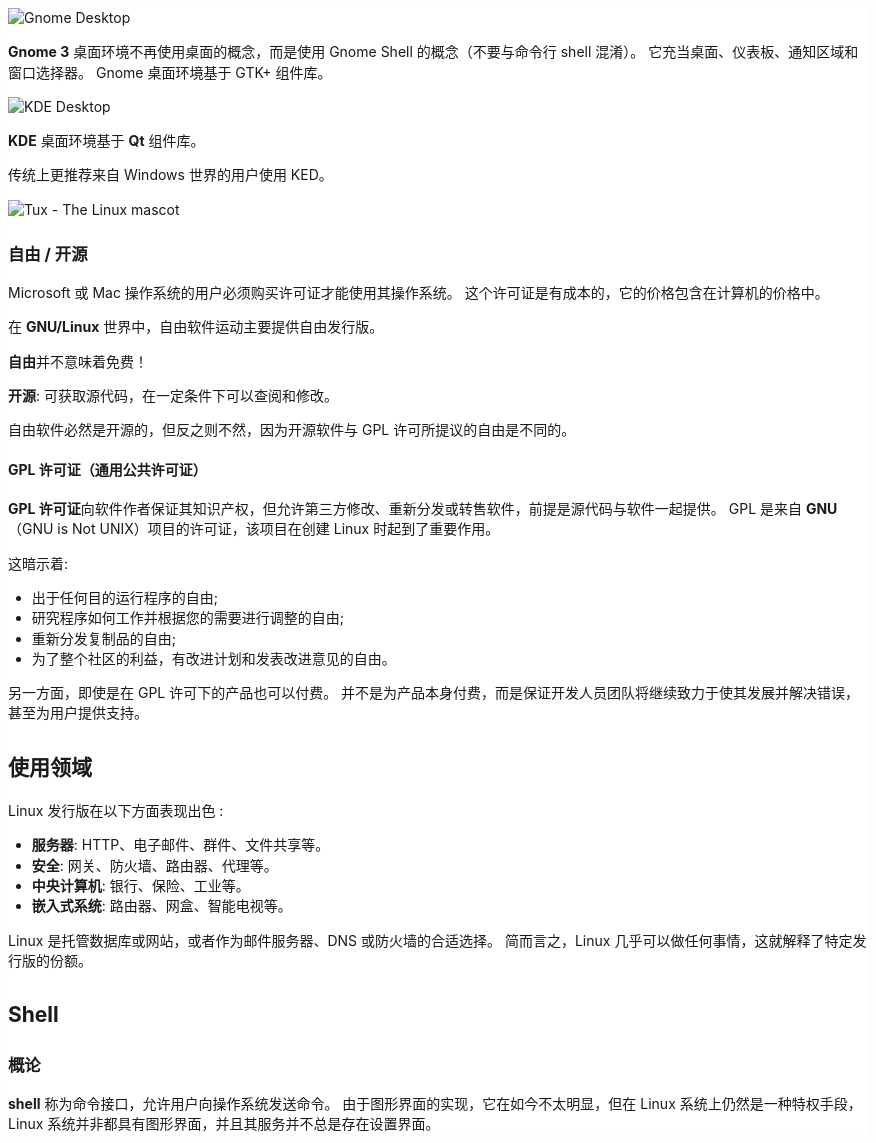 ![Gnome Desktop](images/01-presentation-gnome.png)

**Gnome 3** 桌面环境不再使用桌面的概念，而是使用 Gnome Shell 的概念（不要与命令行 shell 混淆）。 它充当桌面、仪表板、通知区域和窗口选择器。 Gnome 桌面环境基于 GTK+ 组件库。

![KDE Desktop](images/01-presentation-kde.png)

**KDE** 桌面环境基于 **Qt** 组件库。

传统上更推荐来自 Windows 世界的用户使用 KED。

![Tux - The Linux mascot](images/tux.png)

### 自由 / 开源

Microsoft 或 Mac 操作系统的用户必须购买许可证才能使用其操作系统。 这个许可证是有成本的，它的价格包含在计算机的价格中。

在 **GNU/Linux** 世界中，自由软件运动主要提供自由发行版。

**自由**并不意味着免费！

**开源**: 可获取源代码，在一定条件下可以查阅和修改。

自由软件必然是开源的，但反之则不然，因为开源软件与 GPL 许可所提议的自由是不同的。

#### GPL 许可证（通用公共许可证）

**GPL 许可证**向软件作者保证其知识产权，但允许第三方修改、重新分发或转售软件，前提是源代码与软件一起提供。 GPL 是来自 **GNU**（GNU is Not UNIX）项目的许可证，该项目在创建 Linux 时起到了重要作用。

这暗示着:

* 出于任何目的运行程序的自由;
* 研究程序如何工作并根据您的需要进行调整的自由;
* 重新分发复制品的自由;
* 为了整个社区的利益，有改进计划和发表改进意见的自由。

另一方面，即使是在 GPL 许可下的产品也可以付费。 并不是为产品本身付费，而是保证开发人员团队将继续致力于使其发展并解决错误，甚至为用户提供支持。

## 使用领域

Linux 发行版在以下方面表现出色 :

* **服务器**: HTTP、电子邮件、群件、文件共享等。
* **安全**: 网关、防火墙、路由器、代理等。
* **中央计算机**: 银行、保险、工业等。
* **嵌入式系统**: 路由器、网盒、智能电视等。

Linux 是托管数据库或网站，或者作为邮件服务器、DNS 或防火墙的合适选择。 简而言之，Linux 几乎可以做任何事情，这就解释了特定发行版的份额。

## Shell

### 概论

**shell** 称为命令接口，允许用户向操作系统发送命令。 由于图形界面的实现，它在如今不太明显，但在 Linux 系统上仍然是一种特权手段，Linux 系统并非都具有图形界面，并且其服务并不总是存在设置界面。
